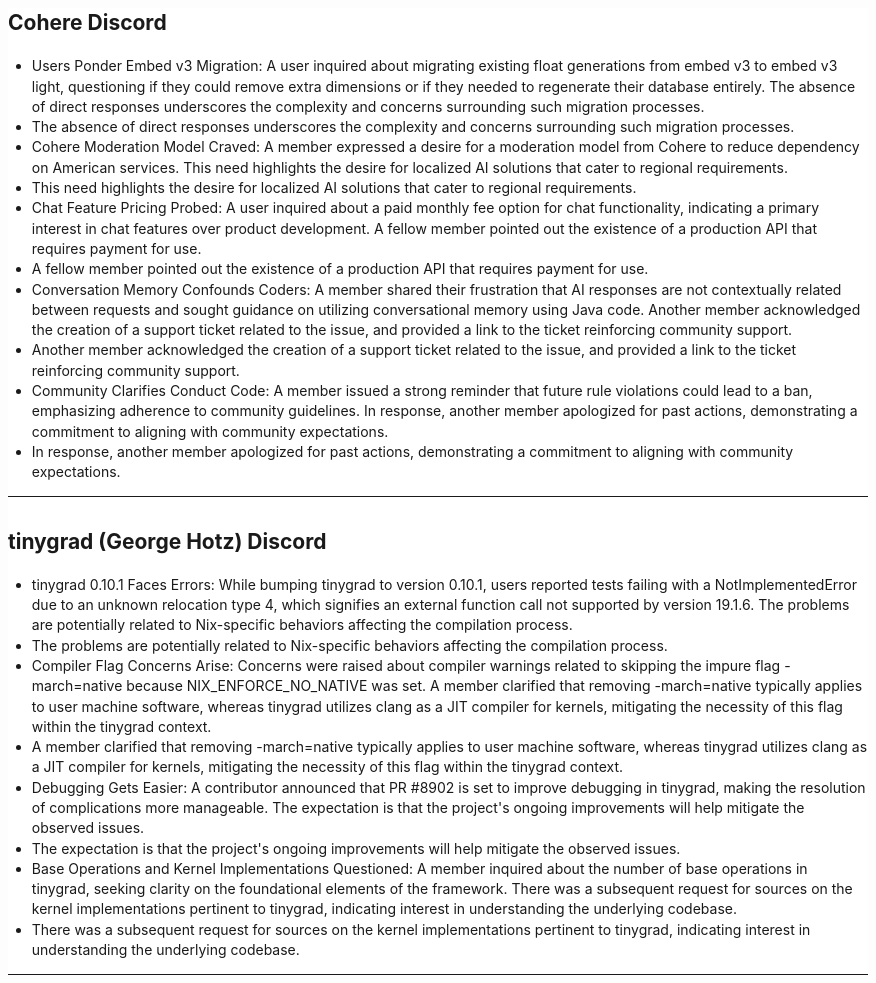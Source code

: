 ## Cohere Discord

* Users Ponder Embed v3 Migration: A user inquired about migrating existing float generations from embed v3 to embed v3 light, questioning if they could remove extra dimensions or if they needed to regenerate their database entirely.
The absence of direct responses underscores the complexity and concerns surrounding such migration processes.
* The absence of direct responses underscores the complexity and concerns surrounding such migration processes.
* Cohere Moderation Model Craved: A member expressed a desire for a moderation model from Cohere to reduce dependency on American services.
This need highlights the desire for localized AI solutions that cater to regional requirements.
* This need highlights the desire for localized AI solutions that cater to regional requirements.
* Chat Feature Pricing Probed: A user inquired about a paid monthly fee option for chat functionality, indicating a primary interest in chat features over product development.
A fellow member pointed out the existence of a production API that requires payment for use.
* A fellow member pointed out the existence of a production API that requires payment for use.
* Conversation Memory Confounds Coders: A member shared their frustration that AI responses are not contextually related between requests and sought guidance on utilizing conversational memory using Java code.
Another member acknowledged the creation of a support ticket related to the issue, and provided a link to the ticket reinforcing community support.
* Another member acknowledged the creation of a support ticket related to the issue, and provided a link to the ticket reinforcing community support.
* Community Clarifies Conduct Code: A member issued a strong reminder that future rule violations could lead to a ban, emphasizing adherence to community guidelines.
In response, another member apologized for past actions, demonstrating a commitment to aligning with community expectations.
* In response, another member apologized for past actions, demonstrating a commitment to aligning with community expectations.

---

## tinygrad (George Hotz) Discord

* tinygrad 0.10.1 Faces Errors: While bumping tinygrad to version 0.10.1, users reported tests failing with a NotImplementedError due to an unknown relocation type 4, which signifies an external function call not supported by version 19.1.6.
The problems are potentially related to Nix-specific behaviors affecting the compilation process.
* The problems are potentially related to Nix-specific behaviors affecting the compilation process.
* Compiler Flag Concerns Arise: Concerns were raised about compiler warnings related to skipping the impure flag -march=native because NIX_ENFORCE_NO_NATIVE was set.
A member clarified that removing -march=native typically applies to user machine software, whereas tinygrad utilizes clang as a JIT compiler for kernels, mitigating the necessity of this flag within the tinygrad context.
* A member clarified that removing -march=native typically applies to user machine software, whereas tinygrad utilizes clang as a JIT compiler for kernels, mitigating the necessity of this flag within the tinygrad context.
* Debugging Gets Easier: A contributor announced that PR #8902 is set to improve debugging in tinygrad, making the resolution of complications more manageable.
The expectation is that the project's ongoing improvements will help mitigate the observed issues.
* The expectation is that the project's ongoing improvements will help mitigate the observed issues.
* Base Operations and Kernel Implementations Questioned: A member inquired about the number of base operations in tinygrad, seeking clarity on the foundational elements of the framework.
There was a subsequent request for sources on the kernel implementations pertinent to tinygrad, indicating interest in understanding the underlying codebase.
* There was a subsequent request for sources on the kernel implementations pertinent to tinygrad, indicating interest in understanding the underlying codebase.

---